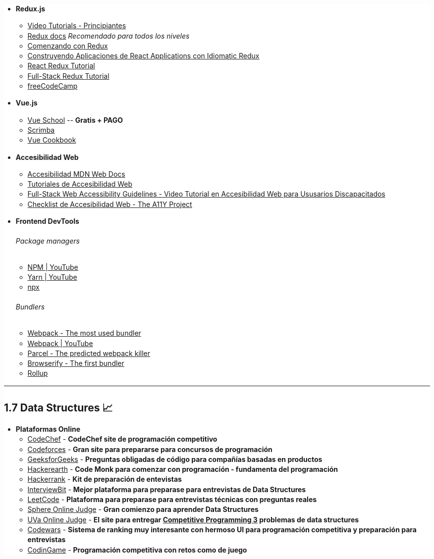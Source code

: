 
- **Redux.js**
     - [Video Tutorials - Principiantes](https://www.youtube.com/watch?v=1w-oQ-i1XB8ylist=PLoYCgNOIyGADILc3iUJzygCqC8Tt3bRXt)
     - [Redux docs](https://redux.js.org/introduction) *Recomendado para todos los niveles*
     - [Comenzando con Redux](https://egghead.io/courses/getting-started-with-redux)
     - [Construyendo Aplicaciones de React Applications con Idiomatic Redux](https://egghead.io/courses/building-react-applications-with-idiomatic-redux)
     - [React Redux Tutorial](https://dev.to/valentinogagliardi/react-redux-tutorial-for-beginners-learning-redux-in-2018-13hj)
     - [Full-Stack Redux Tutorial](http://teropa.info/blog/2015/09/10/full-stack-redux-tutorial.html)
     - [freeCodeCamp](https://learn.freecodecamp.org/front-end-libraries/redux)

- **Vue.js**
    - [Vue School](https://vueschool.io/courses) -- **Gratis + PAGO**
    - [Scrimba](https://scrimba.com/g/glearnvue)
    - [Vue Cookbook](https://vuejs.org/v2/cookbook/)

- **Accesibilidad Web**
    - [Accesibilidad MDN Web Docs](https://developer.mozilla.org/en-US/docs/Learn/Accessibility)
    - [Tutoriales de Accesibilidad Web](https://www.w3.org/WAI/tutorials/)
    - [Full-Stack Web Accessibility Guidelines - Video Tutorial en Accesibilidad Web para Ususarios Discapacitados](https://www.youtube.com/watch?v=aqM6rV5IBlgyt=1s)
    - [Checklist de Accesibilidad Web - The A11Y Project](https://a11yproject.com/checklist)

- **Frontend DevTools**
     ###### Package managers
     - [NPM | YouTube](https://www.youtube.com/watch?v=76A2Ppenxh8)
     - [Yarn | YouTube](https://www.youtube.com/watch?v=g9_6KmiBISk)
     - [npx](https://medium.com/@maybekatz/introducing-npx-an-npm-package-runner-55f7d4bd282b)

     ###### Bundlers
     - [Webpack - The most used bundler](https://webpack.js.org/guides/getting-started/)
     - [Webpack | YouTube](https://www.youtube.com/watch?v=GU-2T7k9NfI)
     - [Parcel - The predicted webpack killer](https://medium.com/codingthesmartway-com-blog/getting-started-with-parcel-197eb85a2c8c)
     - [Browserify - The first bundler](https://scotch.io/tutorials/getting-started-with-browserify)
     - [Rollup](https://medium.com/@yonester/bundling-with-rollup-the-basics-b782b55f36a8)

------

## 1.7 Data Structures :chart_with_upwards_trend:

- **Plataformas Online**
    - [CodeChef](https://www.codechef.com/) - **CodeChef site de programación competitivo**
    - [Codeforces](https://codeforces.com/) - **Gran site para prepararse para concursos de programación**
    - [GeeksforGeeks](https://www.geeksforgeeks.org/must-do-coding-questions-for-companies-like-amazon-microsoft-adobe/) - **Preguntas obligadas de código para compañías basadas en productos**
    - [Hackerearth](https://www.hackerearth.com/practice/codemonk/) - **Code Monk para comenzar con programación - fundamenta del programación**
    - [Hackerrank](https://www.hackerrank.com/interview/interview-preparation-kit) - **Kit de preparación de entevistas**
    - [InterviewBit](https://www.interviewbit.com/courses/programming) -  **Mejor plataforma para preparase para entrevistas de Data Structures**
    - [LeetCode](https://www.leetcode.com) -  **Plataforma para preparase para entrevistas técnicas con preguntas reales**
    - [Sphere Online Judge](https://www.spoj.com/problems/classical/) - **Gran comienzo para aprender Data Structures**
    - [UVa Online Judge](https://uva.onlinejudge.org) - **El site para entregar [Competitive Programming 3](http://www.lulu.com/shop/steven-halim/competitive-programming-3/paperback/product-21059906.html) problemas de data structures**
    - [Codewars](https://www.codewars.com/) - **Sistema de ranking muy interesante con hermoso UI para programación competitiva y preparación para entrevistas**
    - [CodinGame](https://www.codingame.com/) - **Programación competitiva con retos como de juego**